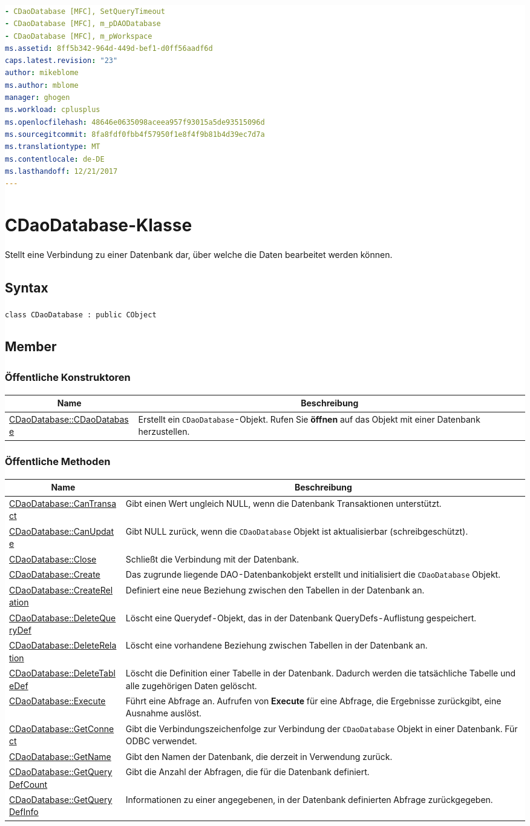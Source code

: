 ```yaml
- CDaoDatabase [MFC], SetQueryTimeout
- CDaoDatabase [MFC], m_pDAODatabase
- CDaoDatabase [MFC], m_pWorkspace
ms.assetid: 8ff5b342-964d-449d-bef1-d0ff56aadf6d
caps.latest.revision: "23"
author: mikeblome
ms.author: mblome
manager: ghogen
ms.workload: cplusplus
ms.openlocfilehash: 48646e0635098aceea957f93015a5de93515096d
ms.sourcegitcommit: 8fa8fdf0fbb4f57950f1e8f4f9b81b4d39ec7d7a
ms.translationtype: MT
ms.contentlocale: de-DE
ms.lasthandoff: 12/21/2017
---
```

# <a name="cdaodatabase-class"></a>CDaoDatabase-Klasse
Stellt eine Verbindung zu einer Datenbank dar, über welche die Daten bearbeitet werden können.  
  
## <a name="syntax"></a>Syntax  
  
```  
class CDaoDatabase : public CObject  
```  
  
## <a name="members"></a>Member  
  
### <a name="public-constructors"></a>Öffentliche Konstruktoren  
  
|Name|Beschreibung|  
|----------|-----------------|  
|[CDaoDatabase::CDaoDatabase](#cdaodatabase)|Erstellt ein `CDaoDatabase`-Objekt. Rufen Sie **öffnen** auf das Objekt mit einer Datenbank herzustellen.|  
  
### <a name="public-methods"></a>Öffentliche Methoden  
  
|Name|Beschreibung|  
|----------|-----------------|  
|[CDaoDatabase::CanTransact](#cantransact)|Gibt einen Wert ungleich NULL, wenn die Datenbank Transaktionen unterstützt.|  
|[CDaoDatabase::CanUpdate](#canupdate)|Gibt NULL zurück, wenn die `CDaoDatabase` Objekt ist aktualisierbar (schreibgeschützt).|  
|[CDaoDatabase::Close](#close)|Schließt die Verbindung mit der Datenbank.|  
|[CDaoDatabase::Create](#create)|Das zugrunde liegende DAO-Datenbankobjekt erstellt und initialisiert die `CDaoDatabase` Objekt.|  
|[CDaoDatabase::CreateRelation](#createrelation)|Definiert eine neue Beziehung zwischen den Tabellen in der Datenbank an.|  
|[CDaoDatabase::DeleteQueryDef](#deletequerydef)|Löscht eine Querydef-Objekt, das in der Datenbank QueryDefs-Auflistung gespeichert.|  
|[CDaoDatabase::DeleteRelation](#deleterelation)|Löscht eine vorhandene Beziehung zwischen Tabellen in der Datenbank an.|  
|[CDaoDatabase::DeleteTableDef](#deletetabledef)|Löscht die Definition einer Tabelle in der Datenbank. Dadurch werden die tatsächliche Tabelle und alle zugehörigen Daten gelöscht.|  
|[CDaoDatabase::Execute](#execute)|Führt eine Abfrage an. Aufrufen von **Execute** für eine Abfrage, die Ergebnisse zurückgibt, eine Ausnahme auslöst.|  
|[CDaoDatabase::GetConnect](#getconnect)|Gibt die Verbindungszeichenfolge zur Verbindung der `CDaoDatabase` Objekt in einer Datenbank. Für ODBC verwendet.|  
|[CDaoDatabase::GetName](#getname)|Gibt den Namen der Datenbank, die derzeit in Verwendung zurück.|  
|[CDaoDatabase::GetQueryDefCount](#getquerydefcount)|Gibt die Anzahl der Abfragen, die für die Datenbank definiert.|  
|[CDaoDatabase::GetQueryDefInfo](#getquerydefinfo)|Informationen zu einer angegebenen, in der Datenbank definierten Abfrage zurückgegeben.|  